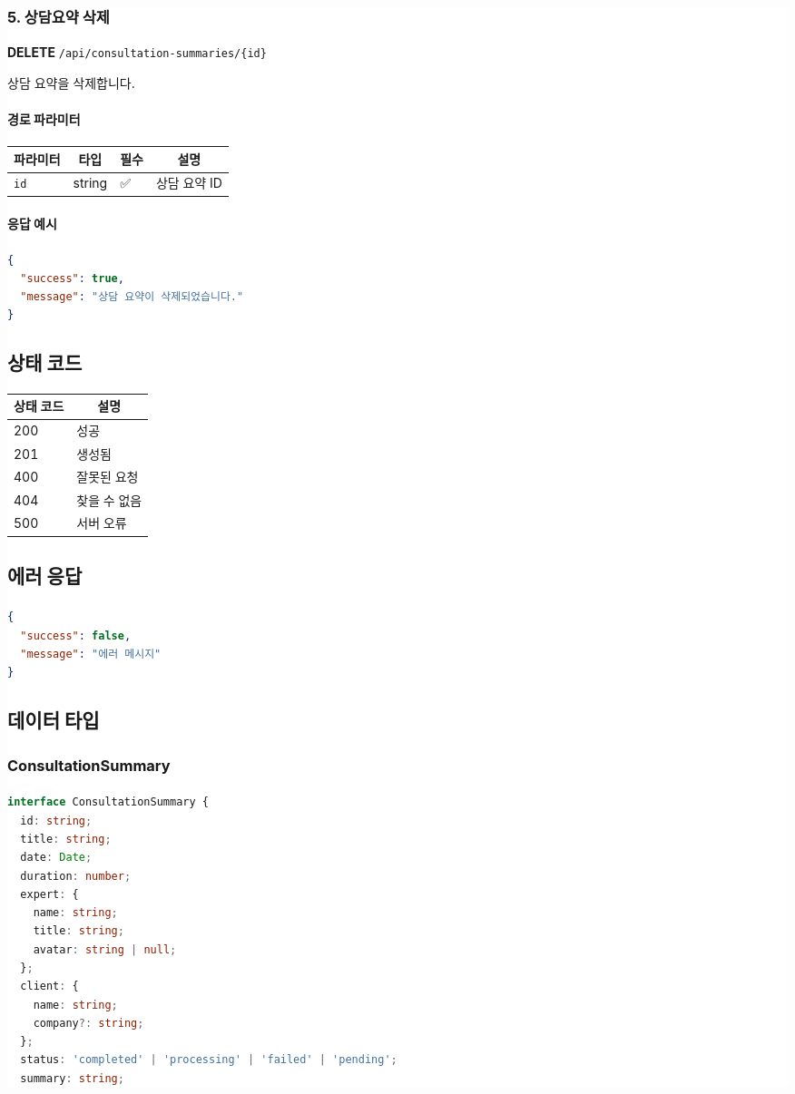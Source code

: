 ### 5. 상담요약 삭제

**DELETE** `/api/consultation-summaries/{id}`

상담 요약을 삭제합니다.

#### 경로 파라미터

| 파라미터 | 타입 | 필수 | 설명 |
|---------|------|------|------|
| `id` | string | ✅ | 상담 요약 ID |

#### 응답 예시

```json
{
  "success": true,
  "message": "상담 요약이 삭제되었습니다."
}
```

## 상태 코드

| 상태 코드 | 설명 |
|-----------|------|
| 200 | 성공 |
| 201 | 생성됨 |
| 400 | 잘못된 요청 |
| 404 | 찾을 수 없음 |
| 500 | 서버 오류 |

## 에러 응답

```json
{
  "success": false,
  "message": "에러 메시지"
}
```

## 데이터 타입

### ConsultationSummary

```typescript
interface ConsultationSummary {
  id: string;
  title: string;
  date: Date;
  duration: number;
  expert: {
    name: string;
    title: string;
    avatar: string | null;
  };
  client: {
    name: string;
    company?: string;
  };
  status: 'completed' | 'processing' | 'failed' | 'pending';
  summary: string;
```